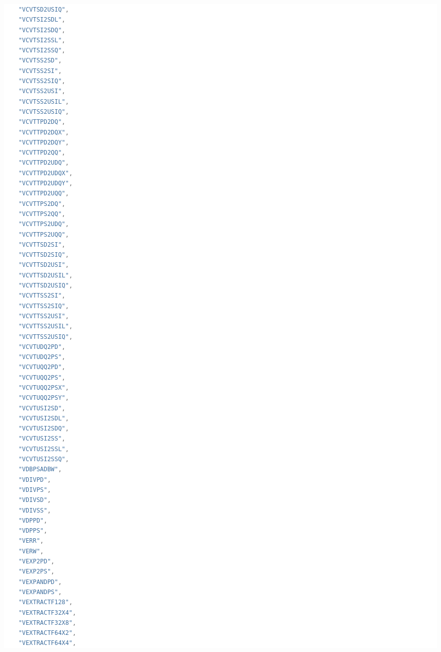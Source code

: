 ```go
	"VCVTSD2USIQ",
	"VCVTSI2SDL",
	"VCVTSI2SDQ",
	"VCVTSI2SSL",
	"VCVTSI2SSQ",
	"VCVTSS2SD",
	"VCVTSS2SI",
	"VCVTSS2SIQ",
	"VCVTSS2USI",
	"VCVTSS2USIL",
	"VCVTSS2USIQ",
	"VCVTTPD2DQ",
	"VCVTTPD2DQX",
	"VCVTTPD2DQY",
	"VCVTTPD2QQ",
	"VCVTTPD2UDQ",
	"VCVTTPD2UDQX",
	"VCVTTPD2UDQY",
	"VCVTTPD2UQQ",
	"VCVTTPS2DQ",
	"VCVTTPS2QQ",
	"VCVTTPS2UDQ",
	"VCVTTPS2UQQ",
	"VCVTTSD2SI",
	"VCVTTSD2SIQ",
	"VCVTTSD2USI",
	"VCVTTSD2USIL",
	"VCVTTSD2USIQ",
	"VCVTTSS2SI",
	"VCVTTSS2SIQ",
	"VCVTTSS2USI",
	"VCVTTSS2USIL",
	"VCVTTSS2USIQ",
	"VCVTUDQ2PD",
	"VCVTUDQ2PS",
	"VCVTUQQ2PD",
	"VCVTUQQ2PS",
	"VCVTUQQ2PSX",
	"VCVTUQQ2PSY",
	"VCVTUSI2SD",
	"VCVTUSI2SDL",
	"VCVTUSI2SDQ",
	"VCVTUSI2SS",
	"VCVTUSI2SSL",
	"VCVTUSI2SSQ",
	"VDBPSADBW",
	"VDIVPD",
	"VDIVPS",
	"VDIVSD",
	"VDIVSS",
	"VDPPD",
	"VDPPS",
	"VERR",
	"VERW",
	"VEXP2PD",
	"VEXP2PS",
	"VEXPANDPD",
	"VEXPANDPS",
	"VEXTRACTF128",
	"VEXTRACTF32X4",
	"VEXTRACTF32X8",
	"VEXTRACTF64X2",
	"VEXTRACTF64X4",
```